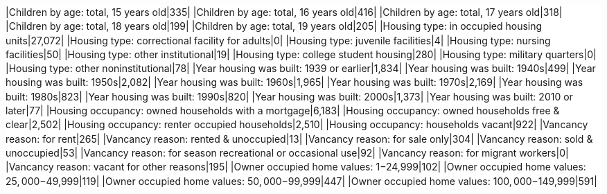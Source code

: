 |Children by age: total, 15 years old|335|
|Children by age: total, 16 years old|416|
|Children by age: total, 17 years old|318|
|Children by age: total, 18 years old|199|
|Children by age: total, 19 years old|205|
|Housing type: in occupied housing units|27,072|
|Housing type: correctional facility for adults|0|
|Housing type: juvenile facilities|4|
|Housing type: nursing facilities|50|
|Housing type: other institutional|19|
|Housing type: college student housing|280|
|Housing type: military quarters|0|
|Housing type: other noninstitutional|78|
|Year housing was built: 1939 or earlier|1,834|
|Year housing was built: 1940s|499|
|Year housing was built: 1950s|2,082|
|Year housing was built: 1960s|1,965|
|Year housing was built: 1970s|2,169|
|Year housing was built: 1980s|823|
|Year housing was built: 1990s|820|
|Year housing was built: 2000s|1,373|
|Year housing was built: 2010 or later|77|
|Housing occupancy: owned households with a mortgage|6,183|
|Housing occupancy: owned households free & clear|2,502|
|Housing occupancy: renter occupied households|2,510|
|Housing occupancy: households vacant|922|
|Vancancy reason: for rent|265|
|Vancancy reason: rented & unoccupied|13|
|Vancancy reason: for sale only|304|
|Vancancy reason: sold & unoccupied|53|
|Vancancy reason: for season recreational or occasional use|92|
|Vancancy reason: for migrant workers|0|
|Vancancy reason: vacant for other reasons|195|
|Owner occupied home values: $1-$24,999|102|
|Owner occupied home values: $25,000-$49,999|119|
|Owner occupied home values: $50,000-$99,999|447|
|Owner occupied home values: $100,000-$149,999|591|